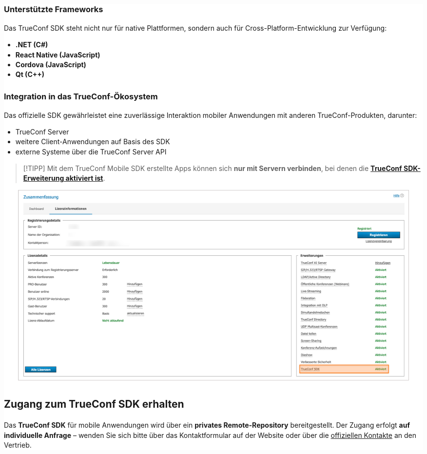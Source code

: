 ### Unterstützte Frameworks

Das TrueConf SDK steht nicht nur für native Plattformen, sondern auch für Cross-Platform-Entwicklung zur Verfügung:

- **.NET (C#)**
- **React Native (JavaScript)**
- **Cordova (JavaScript)**
- **Qt (C++)**

### Integration in das TrueConf-Ökosystem

Das offizielle SDK gewährleistet eine zuverlässige Interaktion mobiler Anwendungen mit anderen TrueConf-Produkten, darunter:

- TrueConf Server
- weitere Client-Anwendungen auf Basis des SDK
- externe Systeme über die TrueConf Server API

> [!TIPP]
> Mit dem TrueConf Mobile SDK erstellte Apps können sich **nur mit Servern verbinden**, bei denen die [**TrueConf SDK-Erweiterung aktiviert ist**](https://trueconf.com/docs/server/en/admin/extensions/#support-for-sdk-applications).

<p align="center">
    <img src="/assets/license-de.png" style="border: 1px solid #D1CCCC;" alt="License TrueConf SDK in Control Panel TrueConf Server" width="800" height="auto">
</p>

## Zugang zum TrueConf SDK erhalten

Das **TrueConf SDK** für mobile Anwendungen wird über ein **privates Remote-Repository** bereitgestellt. Der Zugang erfolgt **auf individuelle Anfrage** – wenden Sie sich bitte über das Kontaktformular auf der Website oder über die [offiziellen Kontakte](https://trueconf.de/) an den Vertrieb.
